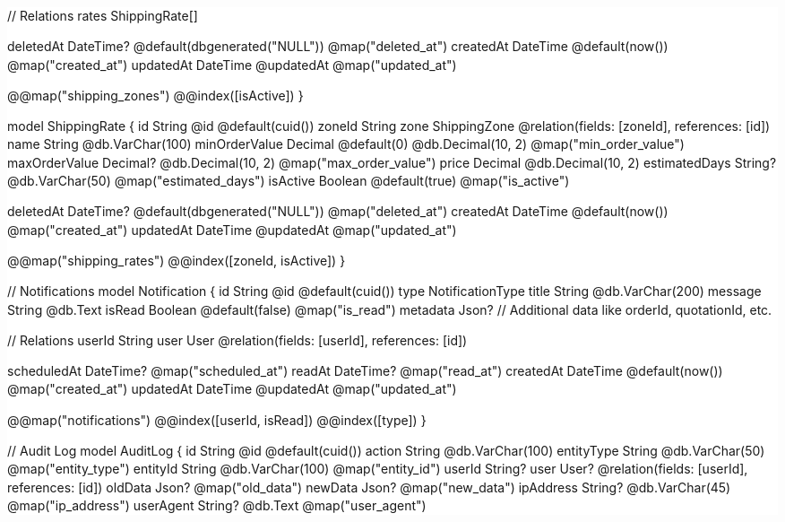   // Relations
  rates       ShippingRate[]
  
  deletedAt    DateTime? @default(dbgenerated("NULL")) @map("deleted_at")
  createdAt    DateTime  @default(now()) @map("created_at")
  updatedAt    DateTime  @updatedAt @map("updated_at")
  
  @@map("shipping_zones")
  @@index([isActive])
}

model ShippingRate {
  id             String    @id @default(cuid())
  zoneId         String
  zone           ShippingZone @relation(fields: [zoneId], references: [id])
  name           String    @db.VarChar(100)
  minOrderValue  Decimal   @default(0) @db.Decimal(10, 2) @map("min_order_value")
  maxOrderValue  Decimal?  @db.Decimal(10, 2) @map("max_order_value")
  price          Decimal   @db.Decimal(10, 2)
  estimatedDays  String?   @db.VarChar(50) @map("estimated_days")
  isActive       Boolean   @default(true) @map("is_active")
  
  deletedAt      DateTime? @default(dbgenerated("NULL")) @map("deleted_at")
  createdAt      DateTime  @default(now()) @map("created_at")
  updatedAt      DateTime  @updatedAt @map("updated_at")
  
  @@map("shipping_rates")
  @@index([zoneId, isActive])
}

// Notifications
model Notification {
  id           String           @id @default(cuid())
  type         NotificationType
  title        String           @db.VarChar(200)
  message      String           @db.Text
  isRead       Boolean          @default(false) @map("is_read")
  metadata     Json?            // Additional data like orderId, quotationId, etc.
  
  // Relations
  userId       String
  user         User             @relation(fields: [userId], references: [id])
  
  scheduledAt  DateTime?        @map("scheduled_at")
  readAt       DateTime?        @map("read_at")
  createdAt    DateTime         @default(now()) @map("created_at")
  updatedAt    DateTime         @updatedAt @map("updated_at")
  
  @@map("notifications")
  @@index([userId, isRead])
  @@index([type])
}

// Audit Log
model AuditLog {
  id          String    @id @default(cuid())
  action      String    @db.VarChar(100)
  entityType  String    @db.VarChar(50) @map("entity_type")
  entityId    String    @db.VarChar(100) @map("entity_id")
  userId      String?
  user        User?     @relation(fields: [userId], references: [id])
  oldData     Json?     @map("old_data")
  newData     Json?     @map("new_data")
  ipAddress   String?   @db.VarChar(45) @map("ip_address")
  userAgent   String?   @db.Text @map("user_agent")
  